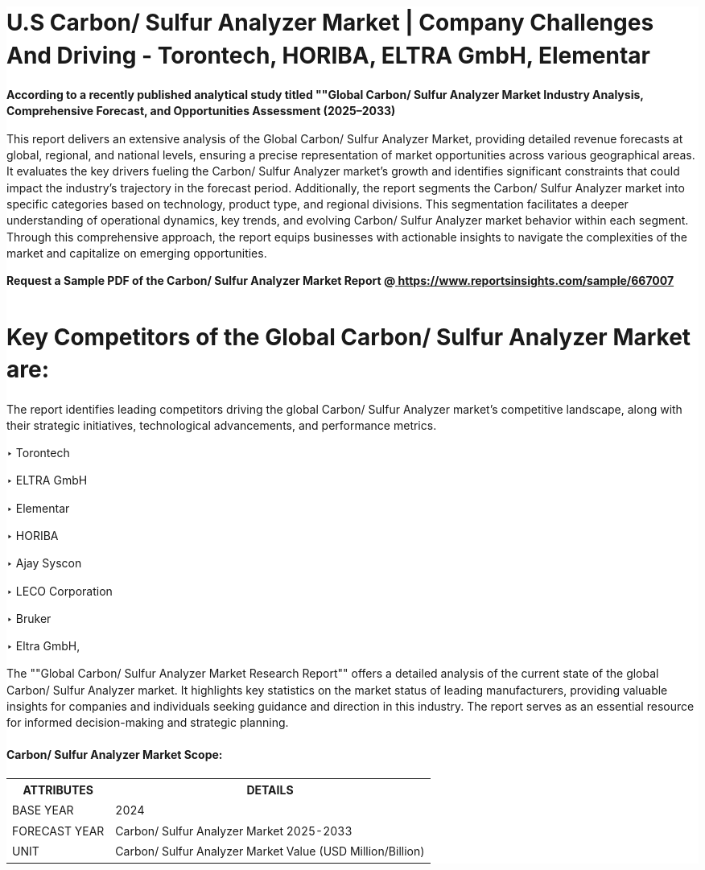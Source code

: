 # U.S Carbon/ Sulfur Analyzer Market | Company Challenges And Driving - Torontech, HORIBA, ELTRA GmbH, Elementar

<strong>According to a recently published analytical study titled ""Global Carbon/ Sulfur Analyzer Market Industry Analysis, Comprehensive Forecast, and Opportunities Assessment (2025–2033)</strong>

 This report delivers an extensive analysis of the Global Carbon/ Sulfur Analyzer Market, providing detailed revenue forecasts at global, regional, and national levels, ensuring a precise representation of market opportunities across various geographical areas. It evaluates the key drivers fueling the Carbon/ Sulfur Analyzer market’s growth and identifies significant constraints that could impact the industry’s trajectory in the forecast period. Additionally, the report segments the Carbon/ Sulfur Analyzer market into specific categories based on technology, product type, and regional divisions. This segmentation facilitates a deeper understanding of operational dynamics, key trends, and evolving Carbon/ Sulfur Analyzer market behavior within each segment. Through this comprehensive approach, the report equips businesses with actionable insights to navigate the complexities of the market and capitalize on emerging opportunities.

<strong>Request a Sample PDF of the Carbon/ Sulfur Analyzer Market Report </strong><strong>@<a href=https://www.reportsinsights.com/sample/667007> https://www.reportsinsights.com/sample/667007</a></strong></font>

# <strong>Key Competitors of the Global Carbon/ Sulfur Analyzer Market are:</strong>

The report identifies leading competitors driving the global Carbon/ Sulfur Analyzer market’s competitive landscape, along with their strategic initiatives, technological advancements, and performance metrics.

‣ Torontech

‣ ELTRA GmbH

‣ Elementar

‣ HORIBA

‣ Ajay Syscon

‣ LECO Corporation

‣ Bruker

‣ Eltra GmbH,

The ""Global Carbon/ Sulfur Analyzer Market Research Report"" offers a detailed analysis of the current state of the global Carbon/ Sulfur Analyzer market. It highlights key statistics on the market status of leading manufacturers, providing valuable insights for companies and individuals seeking guidance and direction in this industry. The report serves as an essential resource for informed decision-making and strategic planning.

<h4>Carbon/ Sulfur Analyzer Market Scope:</h4>
<table>
<tr>
<th>ATTRIBUTES</th>
<th>DETAILS</th>
</tr>
<tr>
<td>BASE YEAR</td>
<td>2024</td>
</tr>
<tr>
<td>FORECAST YEAR</td>
<td>Carbon/ Sulfur Analyzer Market 2025-2033</td>
</tr>
<tr>
<td>UNIT</td>
<td>Carbon/ Sulfur Analyzer Market Value (USD Million/Billion)</td>